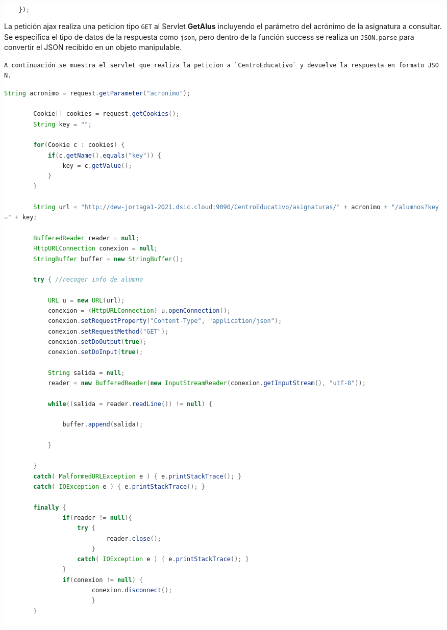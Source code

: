 ```javascript
	});
```

La petición ajax realiza una peticion tipo `GET` al Servlet **GetAlus** incluyendo el parámetro del acrónimo de la asignatura a consultar. Se especifica el tipo de datos de la respuesta como `json`, pero dentro de la función success se realiza un `JSON.parse` para convertir el JSON recibido en un objeto manipulable.

    A continuación se muestra el servlet que realiza la peticion a `CentroEducativo` y devuelve la respuesta en formato JSON.

```java
String acronimo = request.getParameter("acronimo");
		
		Cookie[] cookies = request.getCookies();
		String key = "";
		
		for(Cookie c : cookies) {
			if(c.getName().equals("key")) {
				key = c.getValue();
			}
		}
				      
		String url = "http://dew-jortaga1-2021.dsic.cloud:9090/CentroEducativo/asignaturas/" + acronimo + "/alumnos?key=" + key;
		
		BufferedReader reader = null;
		HttpURLConnection conexion = null;
		StringBuffer buffer = new StringBuffer();
		
		try { //recoger info de alumno
			
			URL u = new URL(url);				
			conexion = (HttpURLConnection) u.openConnection();
			conexion.setRequestProperty("Content-Type", "application/json");
			conexion.setRequestMethod("GET");
			conexion.setDoOutput(true);
			conexion.setDoInput(true);
			
			String salida = null;
			reader = new BufferedReader(new InputStreamReader(conexion.getInputStream(), "utf-8"));
			
			while((salida = reader.readLine()) != null) {
				
				buffer.append(salida);
				
			}
			
		}
		catch( MalformedURLException e ) { e.printStackTrace(); }
		catch( IOException e ) { e.printStackTrace(); }
		
		finally {
				if(reader != null){
					try { 
							reader.close(); 
						}
					catch( IOException e ) { e.printStackTrace(); }
				}
				if(conexion != null) { 
						conexion.disconnect();
						}
		}
		
```
